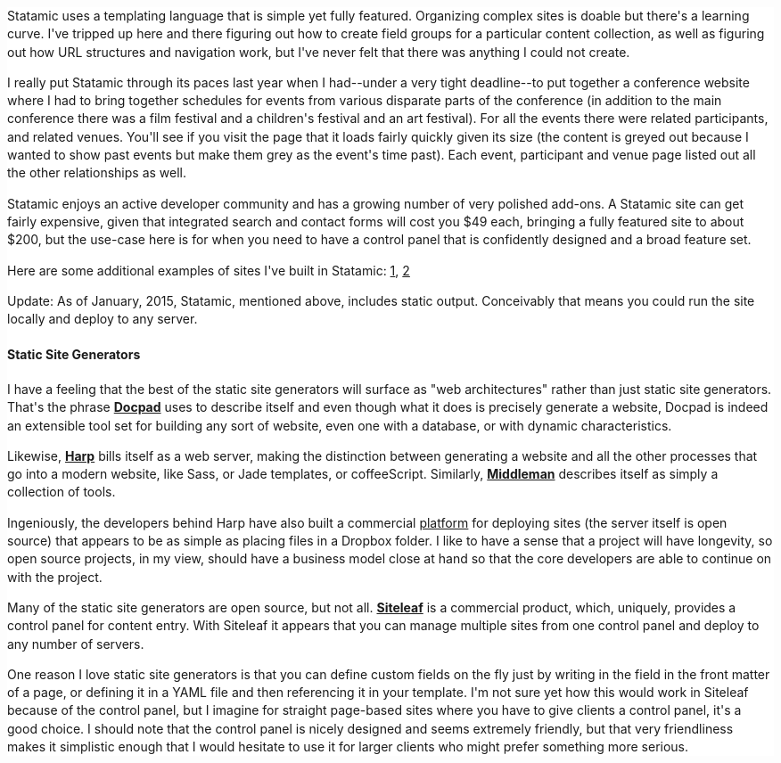 Statamic uses a templating language that is simple yet fully featured. Organizing complex sites is doable but there&#39;s a learning curve. I&#39;ve tripped up here and there figuring out how to create field groups for a particular content collection, as well as figuring out how URL structures and navigation work, but I&#39;ve never felt that there was anything I could not create.

I really put Statamic through its paces last year when I had--under a very tight deadline--to put together a conference website where I had to bring together schedules for events from various disparate parts of the conference (in addition to the main conference there was a film festival and a children&#39;s festival and an art festival). For all the events there were related participants, and related venues. You&#39;ll see if you visit the page that it loads fairly quickly given its size (the content is greyed out because I wanted to show past events but make them grey as the event&#39;s time past). Each event, participant and venue page listed out all the other relationships as well.

Statamic enjoys an active developer community and has a growing number of very polished add-ons. A Statamic site can get fairly expensive, given that integrated search and contact forms  will cost you $49 each, bringing a fully featured site to about $200, but the use-case here is for when you need to have a control panel that is confidently designed and a broad feature set.

Here are some additional examples of sites I&#39;ve built in Statamic: [1](http://jackwhyland.com/), [2](http://themothbook.org/)

Update: As of January, 2015, Statamic, mentioned above, includes static output. Conceivably that means you could run the site locally and deploy to any server.


#### Static Site Generators

I have a feeling that the best of the static site generators will surface as &quot;web architectures&quot; rather than just static site generators. That&#39;s the phrase [**Docpad**](http://docpad.org/) uses to describe itself and even though what it does is precisely generate a website, Docpad is indeed an extensible tool set for building any sort of website, even one with a database, or with dynamic characteristics.

Likewise, [**Harp**](http://harpjs.com/) bills itself as a web server, making the distinction between generating a website and all the other processes that go into a modern website, like Sass, or Jade templates, or coffeeScript. Similarly, [**Middleman**](http://middlemanapp.com/) describes itself as simply a collection of tools.

Ingeniously, the developers behind Harp have also built a commercial [platform](https://www.harp.io/) for deploying sites (the server itself is open source) that appears to be as simple as placing files in a Dropbox folder. I like to have a sense that a project will have longevity, so open source projects, in my view, should have a business model close at hand so that the core developers are able to continue on with the project.

Many of the static site generators are open source, but not all. [**Siteleaf**](http://www.siteleaf.com/) is a commercial product, which, uniquely, provides a control panel for content entry. With Siteleaf it appears that you can manage multiple sites from one control panel and deploy to any number of servers.

One reason I love static site generators is that you can define custom fields on the fly just by writing in the field in the front matter of a page, or defining it in a YAML file and then referencing it in your template. I&#39;m not sure yet how this would work in Siteleaf because of the control panel, but I imagine for straight page-based sites where you have to give clients a control panel, it&#39;s a good choice. I should note that the control panel is nicely designed and seems extremely friendly, but that very friendliness makes it simplistic enough that I would hesitate to use it for larger clients who might prefer something more serious.
